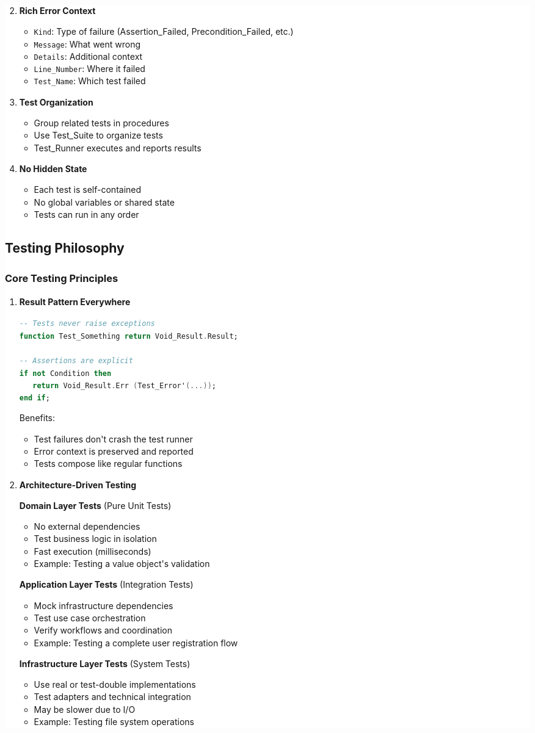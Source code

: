 2. **Rich Error Context**
   - `Kind`: Type of failure (Assertion_Failed, Precondition_Failed, etc.)
   - `Message`: What went wrong
   - `Details`: Additional context
   - `Line_Number`: Where it failed
   - `Test_Name`: Which test failed

3. **Test Organization**
   - Group related tests in procedures
   - Use Test_Suite to organize tests
   - Test_Runner executes and reports results

4. **No Hidden State**
   - Each test is self-contained
   - No global variables or shared state
   - Tests can run in any order

## Testing Philosophy

### Core Testing Principles

1. **Result Pattern Everywhere**
   ```ada
   -- Tests never raise exceptions
   function Test_Something return Void_Result.Result;
   
   -- Assertions are explicit
   if not Condition then
      return Void_Result.Err (Test_Error'(...));
   end if;
   ```
   
   Benefits:
   - Test failures don't crash the test runner
   - Error context is preserved and reported
   - Tests compose like regular functions

2. **Architecture-Driven Testing**
   
   **Domain Layer Tests** (Pure Unit Tests)
   - No external dependencies
   - Test business logic in isolation
   - Fast execution (milliseconds)
   - Example: Testing a value object's validation
   
   **Application Layer Tests** (Integration Tests)
   - Mock infrastructure dependencies
   - Test use case orchestration
   - Verify workflows and coordination
   - Example: Testing a complete user registration flow
   
   **Infrastructure Layer Tests** (System Tests)
   - Use real or test-double implementations
   - Test adapters and technical integration
   - May be slower due to I/O
   - Example: Testing file system operations
   